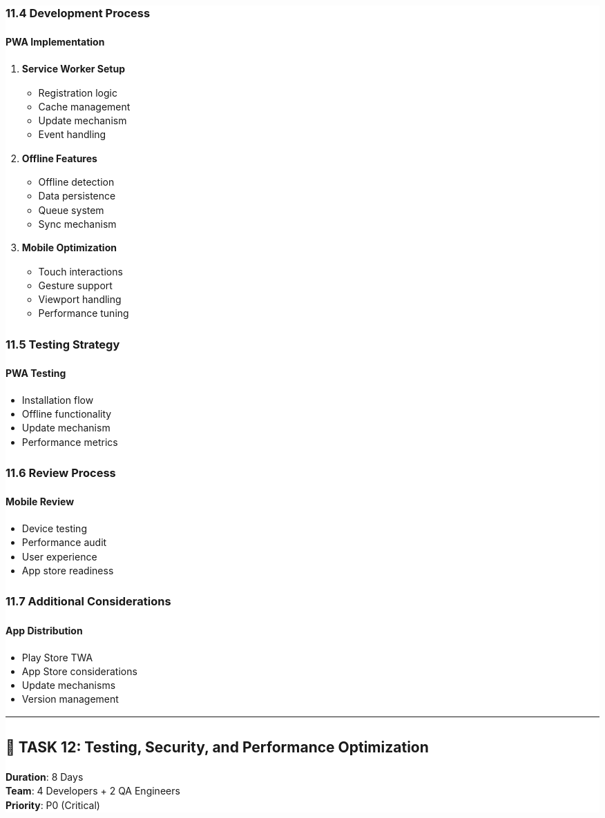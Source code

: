 ### 11.4 Development Process

#### **PWA Implementation**
1. **Service Worker Setup**
   - Registration logic
   - Cache management
   - Update mechanism
   - Event handling

2. **Offline Features**
   - Offline detection
   - Data persistence
   - Queue system
   - Sync mechanism

3. **Mobile Optimization**
   - Touch interactions
   - Gesture support
   - Viewport handling
   - Performance tuning

### 11.5 Testing Strategy

#### **PWA Testing**
- Installation flow
- Offline functionality
- Update mechanism
- Performance metrics

### 11.6 Review Process

#### **Mobile Review**
- Device testing
- Performance audit
- User experience
- App store readiness

### 11.7 Additional Considerations

#### **App Distribution**
- Play Store TWA
- App Store considerations
- Update mechanisms
- Version management

---

## 🧪 TASK 12: Testing, Security, and Performance Optimization

**Duration**: 8 Days  
**Team**: 4 Developers + 2 QA Engineers  
**Priority**: P0 (Critical)

